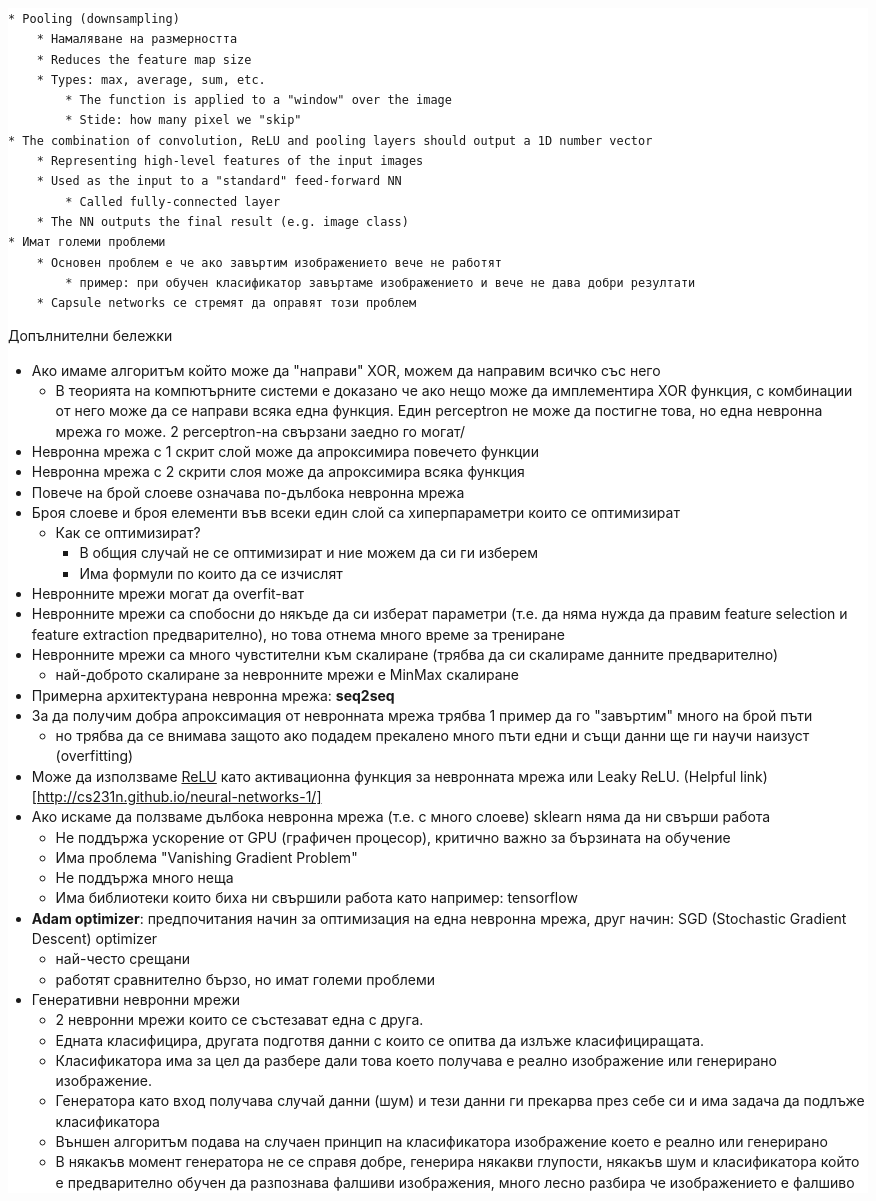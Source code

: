 	* Pooling (downsampling)
		* Намаляване на размерността
		* Reduces the feature map size
		* Types: max, average, sum, etc.
			* The function is applied to a "window" over the image
			* Stide: how many pixel we "skip"
	* The combination of convolution, ReLU and pooling layers should output a 1D number vector
		* Representing high-level features of the input images
		* Used as the input to a "standard" feed-forward NN
			* Called fully-connected layer
		* The NN outputs the final result (e.g. image class)
	* Имат големи проблеми
		* Основен проблем е че ако завъртим изображението вече не работят
			* пример: при обучен класификатор завъртаме изображението и вече не дава добри резултати
		* Capsule networks се стремят да оправят този проблем

Допълнителни бележки
* Ако имаме алгоритъм който може да "направи" XOR, можем да направим всичко със него
	* В теорията на компютърните системи е доказано че ако нещо може да имплементира XOR функция, с комбинации от него може да се направи всяка една функция. Един perceptron не може да постигне това, но една невронна мрежа го може. 2 perceptron-на свързани заедно го могат/
* Невронна мрежа с 1 скрит слой може да апроксимира повечето функции
* Невронна мрежа с 2 скрити слоя може да апроксимира всяка функция
* Повече на брой слоеве означава по-дълбока невронна мрежа
* Броя слоеве и броя елементи във всеки един слой са хиперпараметри които се оптимизират
	* Как се оптимизират?
		* В общия случай не се оптимизират и ние можем да си ги изберем
		* Има формули по които да се изчислят
* Невронните мрежи могат да overfit-ват
* Невронните мрежи са спобосни до някъде да си изберат параметри (т.е. да няма нужда да правим feature selection и feature extraction предварително), но това отнема много време за трениране
* Невронните мрежи са много чувстителни към скалиране (трябва да си скалираме данните предварително)
	* най-доброто скалиране за невронните мрежи е MinMax скалиране
* Примерна архитектурана невронна мрежа: **seq2seq**
* За да получим добра апроксимация от невронната мрежа трябва 1 пример да го "завъртим" много на брой пъти
	* но трябва да се внимава защото ако подадем прекалено много пъти едни и същи данни ще ги научи наизуст (overfitting)
* Може да използваме [ReLU](https://en.wikipedia.org/wiki/Rectifier_(neural_networks)) като активационна функция за невронната мрежа или Leaky ReLU. (Helpful link)[http://cs231n.github.io/neural-networks-1/]
* Ако искаме да ползваме дълбока невронна мрежа (т.е. с много слоеве) sklearn няма да ни свърши работа
	* Не поддържа ускорение от GPU (графичен процесор), критично важно за бързината на обучение
	* Има проблема "Vanishing Gradient Problem"
	* Не поддържа много неща
	* Има библиотеки които биха ни свършили работа като например: tensorflow
* **Adam optimizer**: предпочитания начин за оптимизация на една невронна мрежа, друг начин: SGD (Stochastic Gradient Descent) optimizer
	* най-често срещани
	* работят сравнително бързо, но имат големи проблеми
* Генеративни невронни мрежи
	* 2 невронни мрежи които се състезават една с друга.
	* Едната класифицира, другата подготвя данни с които се опитва да излъже класифициращата.
	* Класификатора има за цел да разбере дали това което получава е реално изображение или генерирано изображение.
	* Генератора като вход получава случай данни (шум) и тези данни ги прекарва през себе си и има задача да подлъже класификатора
	* Външен алгоритъм подава на случаен принцип на класификатора изображение което е реално или генерирано
	* В някакъв момент генератора не се справя добре, генерира някакви глупости, някакъв шум и класификатора който е предварително обучен да разпознава фалшиви изображения, много лесно разбира че изображението е фалшиво